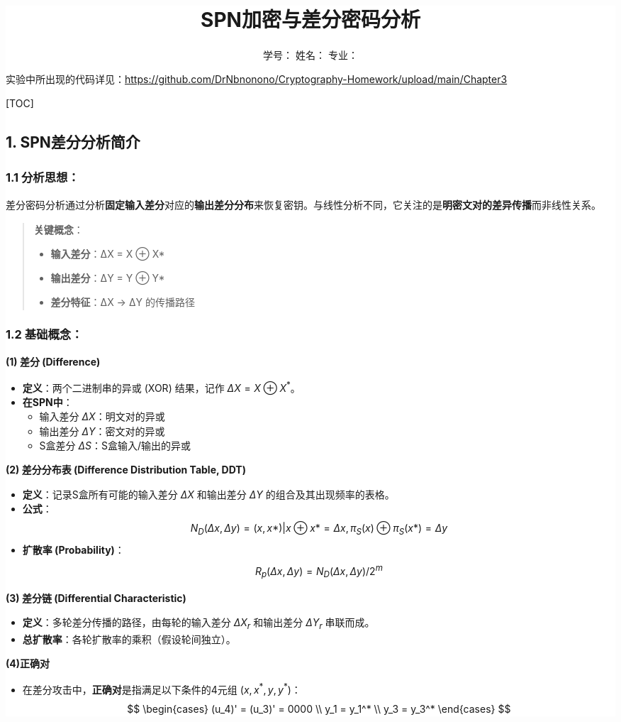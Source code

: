 <h1 style="text-align:center;">SPN加密与差分密码分析</h1>

<p style="text-align: center;">学号： 姓名： 专业：</p>

实验中所出现的代码详见：https://github.com/DrNbnonono/Cryptography-Homework/upload/main/Chapter3

[TOC]

## 1. SPN差分分析简介

### 1.1 **分析思想：**

差分密码分析通过分析**固定输入差分**对应的**输出差分分布**来恢复密钥。与线性分析不同，它关注的是**明密文对的差异传播**而非线性关系。

> **关键概念**：
>
> - **输入差分**：ΔX = X ⊕ X*
>
> - **输出差分**：ΔY = Y ⊕ Y*
> - **差分特征**：ΔX → ΔY 的传播路径

### 1.2 **基础概念：**

**(1) 差分 (Difference)**

- **定义**：两个二进制串的异或 (XOR) 结果，记作 $\Delta X = X \oplus X^*$。
- **在SPN中**：
  - 输入差分 $\Delta X$：明文对的异或
  - 输出差分 $\Delta Y$：密文对的异或
  - S盒差分 $\Delta S$：S盒输入/输出的异或

**(2) 差分分布表 (Difference Distribution Table, DDT)**

- **定义**：记录S盒所有可能的输入差分 $\Delta X$ 和输出差分 $\Delta Y$ 的组合及其出现频率的表格。
- **公式**：
  $$
  N_D(Δx, Δy) = {(x,x*) | x⊕x*=Δx, π_S(x)⊕π_S(x*)=Δy}
  $$
- **扩散率 (Probability)**：
  $$
  R_p(Δx,Δy) = N_D(Δx,Δy)/2^m
  $$

**(3) 差分链 (Differential Characteristic)**

- **定义**：多轮差分传播的路径，由每轮的输入差分 $\Delta X_r$ 和输出差分 $\Delta Y_r$ 串联而成。
- **总扩散率**：各轮扩散率的乘积（假设轮间独立）。

**(4)正确对**

- 在差分攻击中，**正确对**是指满足以下条件的4元组 $(x, x^*, y, y^*)$​：
  $$
  \begin{cases}
  (u_4)' = (u_3)' = 0000 \\
  y_1 = y_1^* \\
  y_3 = y_3^*
  \end{cases}
  $$
